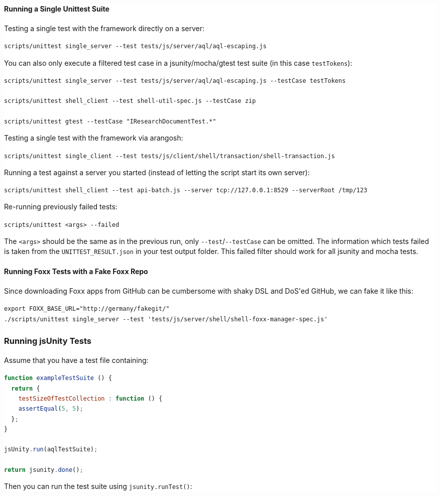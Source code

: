 #### Running a Single Unittest Suite

Testing a single test with the framework directly on a server:

    scripts/unittest single_server --test tests/js/server/aql/aql-escaping.js

You can also only execute a filtered test case in a jsunity/mocha/gtest test
suite (in this case `testTokens`):

    scripts/unittest single_server --test tests/js/server/aql/aql-escaping.js --testCase testTokens

    scripts/unittest shell_client --test shell-util-spec.js --testCase zip

    scripts/unittest gtest --testCase "IResearchDocumentTest.*"

Testing a single test with the framework via arangosh:

    scripts/unittest single_client --test tests/js/client/shell/transaction/shell-transaction.js

Running a test against a server you started (instead of letting the script start its own server):

    scripts/unittest shell_client --test api-batch.js --server tcp://127.0.0.1:8529 --serverRoot /tmp/123

Re-running previously failed tests:

    scripts/unittest <args> --failed

The `<args>` should be the same as in the previous run, only `--test`/`--testCase` can be omitted.
The information which tests failed is taken from the `UNITTEST_RESULT.json` in your test output folder.
This failed filter should work for all jsunity and mocha tests.

#### Running Foxx Tests with a Fake Foxx Repo

Since downloading Foxx apps from GitHub can be cumbersome with shaky DSL and
DoS'ed GitHub, we can fake it like this:

    export FOXX_BASE_URL="http://germany/fakegit/"
    ./scripts/unittest single_server --test 'tests/js/server/shell/shell-foxx-manager-spec.js'

### Running jsUnity Tests

Assume that you have a test file containing:

```js
function exampleTestSuite () {
  return {
    testSizeOfTestCollection : function () {
    assertEqual(5, 5);
  };
}

jsUnity.run(aqlTestSuite);

return jsunity.done();
```

Then you can run the test suite using `jsunity.runTest()`:
